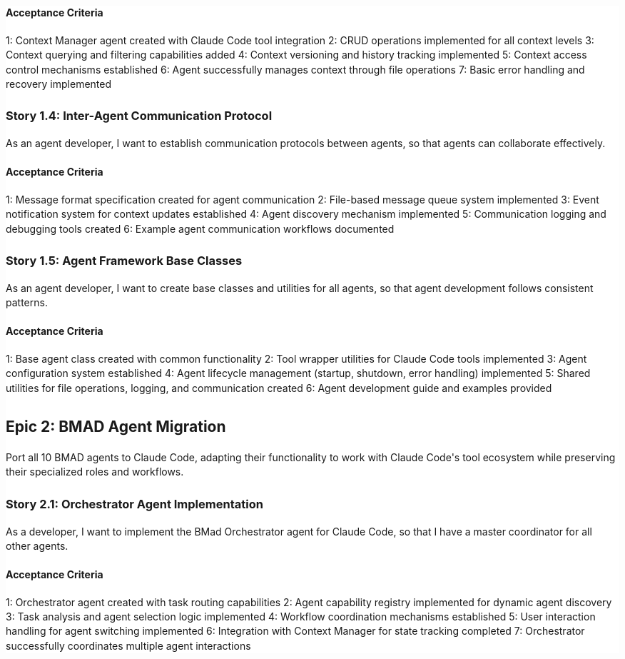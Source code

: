 #### Acceptance Criteria
1: Context Manager agent created with Claude Code tool integration
2: CRUD operations implemented for all context levels
3: Context querying and filtering capabilities added
4: Context versioning and history tracking implemented
5: Context access control mechanisms established
6: Agent successfully manages context through file operations
7: Basic error handling and recovery implemented

### Story 1.4: Inter-Agent Communication Protocol

As an agent developer,
I want to establish communication protocols between agents,
so that agents can collaborate effectively.

#### Acceptance Criteria
1: Message format specification created for agent communication
2: File-based message queue system implemented
3: Event notification system for context updates established
4: Agent discovery mechanism implemented
5: Communication logging and debugging tools created
6: Example agent communication workflows documented

### Story 1.5: Agent Framework Base Classes

As an agent developer,
I want to create base classes and utilities for all agents,
so that agent development follows consistent patterns.

#### Acceptance Criteria
1: Base agent class created with common functionality
2: Tool wrapper utilities for Claude Code tools implemented
3: Agent configuration system established
4: Agent lifecycle management (startup, shutdown, error handling) implemented
5: Shared utilities for file operations, logging, and communication created
6: Agent development guide and examples provided

## Epic 2: BMAD Agent Migration

Port all 10 BMAD agents to Claude Code, adapting their functionality to work with Claude Code's tool ecosystem while preserving their specialized roles and workflows.

### Story 2.1: Orchestrator Agent Implementation

As a developer,
I want to implement the BMad Orchestrator agent for Claude Code,
so that I have a master coordinator for all other agents.

#### Acceptance Criteria
1: Orchestrator agent created with task routing capabilities
2: Agent capability registry implemented for dynamic agent discovery
3: Task analysis and agent selection logic implemented
4: Workflow coordination mechanisms established
5: User interaction handling for agent switching implemented
6: Integration with Context Manager for state tracking completed
7: Orchestrator successfully coordinates multiple agent interactions
